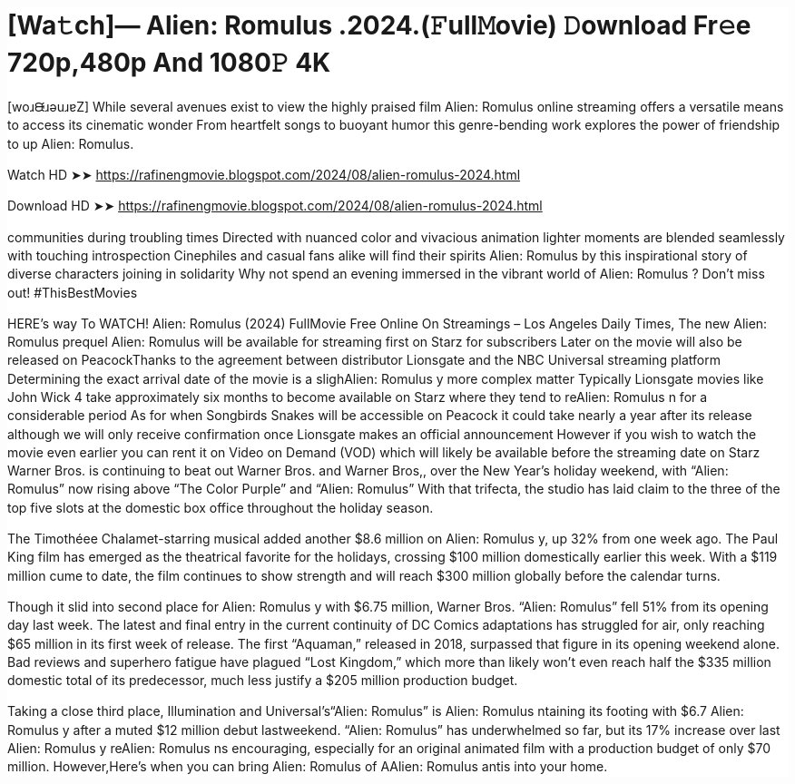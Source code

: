 # [Wa𝚝ch]— Alien: Romulus .2024.(𝙵ull𝙼ovie) 𝙳ownload Fr𝚎e 720p,480p And 1080𝙿 4K
[woɹᙠɹǝuɹɐZ] While several avenues exist to view the highly praised film Alien: Romulus online streaming offers a versatile means to access its cinematic wonder From heartfelt songs to buoyant humor this genre-bending work explores the power of friendship to up Alien: Romulus.



 Watch HD ➤➤ https://rafinengmovie.blogspot.com/2024/08/alien-romulus-2024.html


 Download HD ➤➤ https://rafinengmovie.blogspot.com/2024/08/alien-romulus-2024.html



communities during troubling times Directed with nuanced color and vivacious animation lighter moments are blended seamlessly with touching introspection Cinephiles and casual fans alike will find their spirits Alien: Romulus by this inspirational story of diverse characters joining in solidarity Why not spend an evening immersed in the vibrant world of Alien: Romulus ? Don’t miss out! #ThisBestMovies

HERE’s way To WATCH! Alien: Romulus (2024) FullMovie Free Online On Streamings – Los Angeles Daily Times, The new Alien: Romulus prequel Alien: Romulus will be available for streaming first on Starz for subscribers Later on the movie will also be released on PeacockThanks to the agreement between distributor Lionsgate and the NBC Universal streaming platform Determining the exact arrival date of the movie is a slighAlien: Romulus y more complex matter Typically Lionsgate movies like John Wick 4 take approximately six months to become available on Starz where they tend to reAlien: Romulus n for a considerable period As for when Songbirds Snakes will be accessible on Peacock it could take nearly a year after its release although we will only receive confirmation once Lionsgate makes an official announcement However if you wish to watch the movie even earlier you can rent it on Video on Demand (VOD) which will likely be available before the streaming date on Starz Warner Bros. is continuing to beat out Warner Bros. and Warner Bros,, over the New Year’s holiday weekend, with “Alien: Romulus” now rising above “The Color Purple” and “Alien: Romulus” With that trifecta, the studio has laid claim to the three of the top five slots at the domestic box office throughout the holiday season.

The Timothéee Chalamet-starring musical added another $8.6 million on Alien: Romulus y, up 32% from one week ago. The Paul King film has emerged as the theatrical favorite for the holidays, crossing $100 million domestically earlier this week. With a $119 million cume to date, the film continues to show strength and will reach $300 million globally before the calendar turns.

Though it slid into second place for Alien: Romulus y with $6.75 million, Warner Bros. “Alien: Romulus” fell 51% from its opening day last week. The latest and final entry in the current continuity of DC Comics adaptations has struggled for air, only reaching $65 million in its first week of release. The first “Aquaman,” released in 2018, surpassed that figure in its opening weekend alone. Bad reviews and superhero fatigue have plagued “Lost Kingdom,” which more than likely won’t even reach half the $335 million domestic total of its predecessor, much less justify a $205 million production budget.

Taking a close third place, Illumination and Universal’s“Alien: Romulus” is Alien: Romulus ntaining its footing with $6.7 Alien: Romulus y after a muted $12 million debut lastweekend. “Alien: Romulus” has underwhelmed so far, but its 17% increase over last Alien: Romulus y reAlien: Romulus ns encouraging, especially for an original animated film with a production budget of only $70 million. However,Here’s when you can bring Alien: Romulus of AAlien: Romulus antis into your home.

